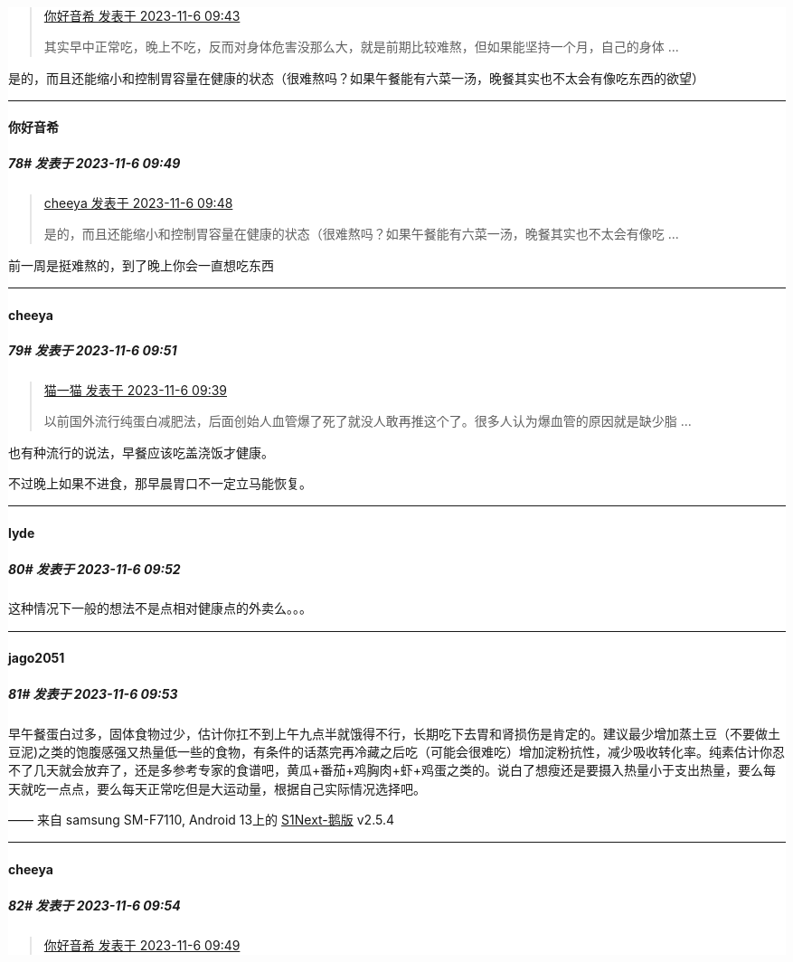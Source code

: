 <blockquote><a href="httphttps://bbs.saraba1st.com/2b/forum.php?mod=redirect&amp;goto=findpost&amp;pid=62951326&amp;ptid=2159602" target="_blank">你好音希 发表于 2023-11-6 09:43</a>

其实早中正常吃，晚上不吃，反而对身体危害没那么大，就是前期比较难熬，但如果能坚持一个月，自己的身体 ...</blockquote>
是的，而且还能缩小和控制胃容量在健康的状态（很难熬吗？如果午餐能有六菜一汤，晚餐其实也不太会有像吃东西的欲望）

*****

####  你好音希  
##### 78#       发表于 2023-11-6 09:49

<blockquote><a href="httphttps://bbs.saraba1st.com/2b/forum.php?mod=redirect&amp;goto=findpost&amp;pid=62951381&amp;ptid=2159602" target="_blank">cheeya 发表于 2023-11-6 09:48</a>

是的，而且还能缩小和控制胃容量在健康的状态（很难熬吗？如果午餐能有六菜一汤，晚餐其实也不太会有像吃 ...</blockquote>
前一周是挺难熬的，到了晚上你会一直想吃东西

*****

####  cheeya  
##### 79#       发表于 2023-11-6 09:51

<blockquote><a href="httphttps://bbs.saraba1st.com/2b/forum.php?mod=redirect&amp;goto=findpost&amp;pid=62951266&amp;ptid=2159602" target="_blank">猫一猫 发表于 2023-11-6 09:39</a>

以前国外流行纯蛋白减肥法，后面创始人血管爆了死了就没人敢再推这个了。很多人认为爆血管的原因就是缺少脂 ...</blockquote>
也有种流行的说法，早餐应该吃盖浇饭才健康。

不过晚上如果不进食，那早晨胃口不一定立马能恢复。

*****

####  lyde  
##### 80#       发表于 2023-11-6 09:52

这种情况下一般的想法不是点相对健康点的外卖么。。。

*****

####  jago2051  
##### 81#       发表于 2023-11-6 09:53

早午餐蛋白过多，固体食物过少，估计你扛不到上午九点半就饿得不行，长期吃下去胃和肾损伤是肯定的。建议最少增加蒸土豆（不要做土豆泥)之类的饱腹感强又热量低一些的食物，有条件的话蒸完再冷藏之后吃（可能会很难吃）增加淀粉抗性，减少吸收转化率。纯素估计你忍不了几天就会放弃了，还是多参考专家的食谱吧，黄瓜+番茄+鸡胸肉+虾+鸡蛋之类的。说白了想瘦还是要摄入热量小于支出热量，要么每天就吃一点点，要么每天正常吃但是大运动量，根据自己实际情况选择吧。

—— 来自 samsung SM-F7110, Android 13上的 [S1Next-鹅版](https://github.com/ykrank/S1-Next/releases) v2.5.4


*****

####  cheeya  
##### 82#       发表于 2023-11-6 09:54

<blockquote><a href="httphttps://bbs.saraba1st.com/2b/forum.php?mod=redirect&amp;goto=findpost&amp;pid=62951393&amp;ptid=2159602" target="_blank">你好音希 发表于 2023-11-6 09:49</a>

